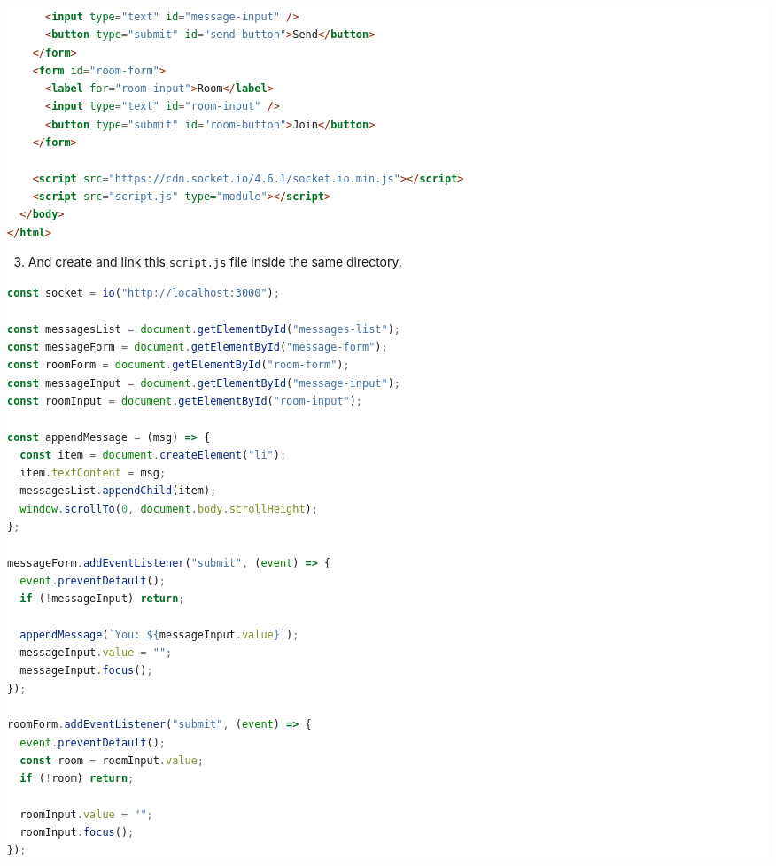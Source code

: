 ```html
      <input type="text" id="message-input" />
      <button type="submit" id="send-button">Send</button>
    </form>
    <form id="room-form">
      <label for="room-input">Room</label>
      <input type="text" id="room-input" />
      <button type="submit" id="room-button">Join</button>
    </form>

    <script src="https://cdn.socket.io/4.6.1/socket.io.min.js"></script>
    <script src="script.js" type="module"></script>
  </body>
</html>
```

3. And create and link this `script.js` file inside the same directory.

```javascript
const socket = io("http://localhost:3000");

const messagesList = document.getElementById("messages-list");
const messageForm = document.getElementById("message-form");
const roomForm = document.getElementById("room-form");
const messageInput = document.getElementById("message-input");
const roomInput = document.getElementById("room-input");

const appendMessage = (msg) => {
  const item = document.createElement("li");
  item.textContent = msg;
  messagesList.appendChild(item);
  window.scrollTo(0, document.body.scrollHeight);
};

messageForm.addEventListener("submit", (event) => {
  event.preventDefault();
  if (!messageInput) return;

  appendMessage(`You: ${messageInput.value}`);
  messageInput.value = "";
  messageInput.focus();
});

roomForm.addEventListener("submit", (event) => {
  event.preventDefault();
  const room = roomInput.value;
  if (!room) return;

  roomInput.value = "";
  roomInput.focus();
});
```
